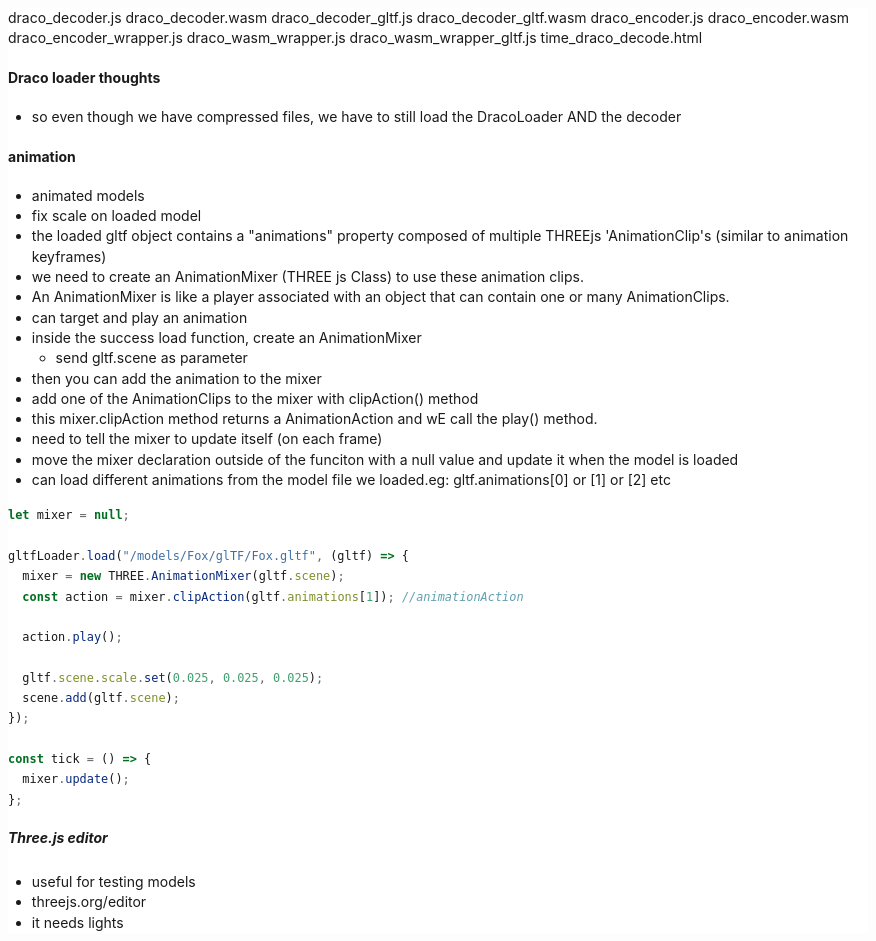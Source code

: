   draco_decoder.js
  draco_decoder.wasm
  draco_decoder_gltf.js
  draco_decoder_gltf.wasm
  draco_encoder.js
  draco_encoder.wasm
  draco_encoder_wrapper.js
  draco_wasm_wrapper.js
  draco_wasm_wrapper_gltf.js
  time_draco_decode.html

#### Draco loader thoughts

- so even though we have compressed files, we have to still load the DracoLoader AND the decoder

#### animation

- animated models
- fix scale on loaded model
- the loaded gltf object contains a "animations" property composed of multiple THREEjs 'AnimationClip's (similar to animation keyframes)
- we need to create an AnimationMixer (THREE js Class) to use these animation clips.
- An AnimationMixer is like a player associated with an object that can contain one or many AnimationClips.
- can target and play an animation
- inside the success load function, create an AnimationMixer
  - send gltf.scene as parameter
- then you can add the animation to the mixer
- add one of the AnimationClips to the mixer with clipAction() method
- this mixer.clipAction method returns a AnimationAction and wE call the play() method.
- need to tell the mixer to update itself (on each frame)
- move the mixer declaration outside of the funciton with a null value and update it when the model is loaded
- can load different animations from the model file we loaded.eg: gltf.animations[0] or [1] or [2] etc

```js
let mixer = null;

gltfLoader.load("/models/Fox/glTF/Fox.gltf", (gltf) => {
  mixer = new THREE.AnimationMixer(gltf.scene);
  const action = mixer.clipAction(gltf.animations[1]); //animationAction

  action.play();

  gltf.scene.scale.set(0.025, 0.025, 0.025);
  scene.add(gltf.scene);
});

const tick = () => {
  mixer.update();
};
```

##### Three.js editor

- useful for testing models
- threejs.org/editor
- it needs lights
